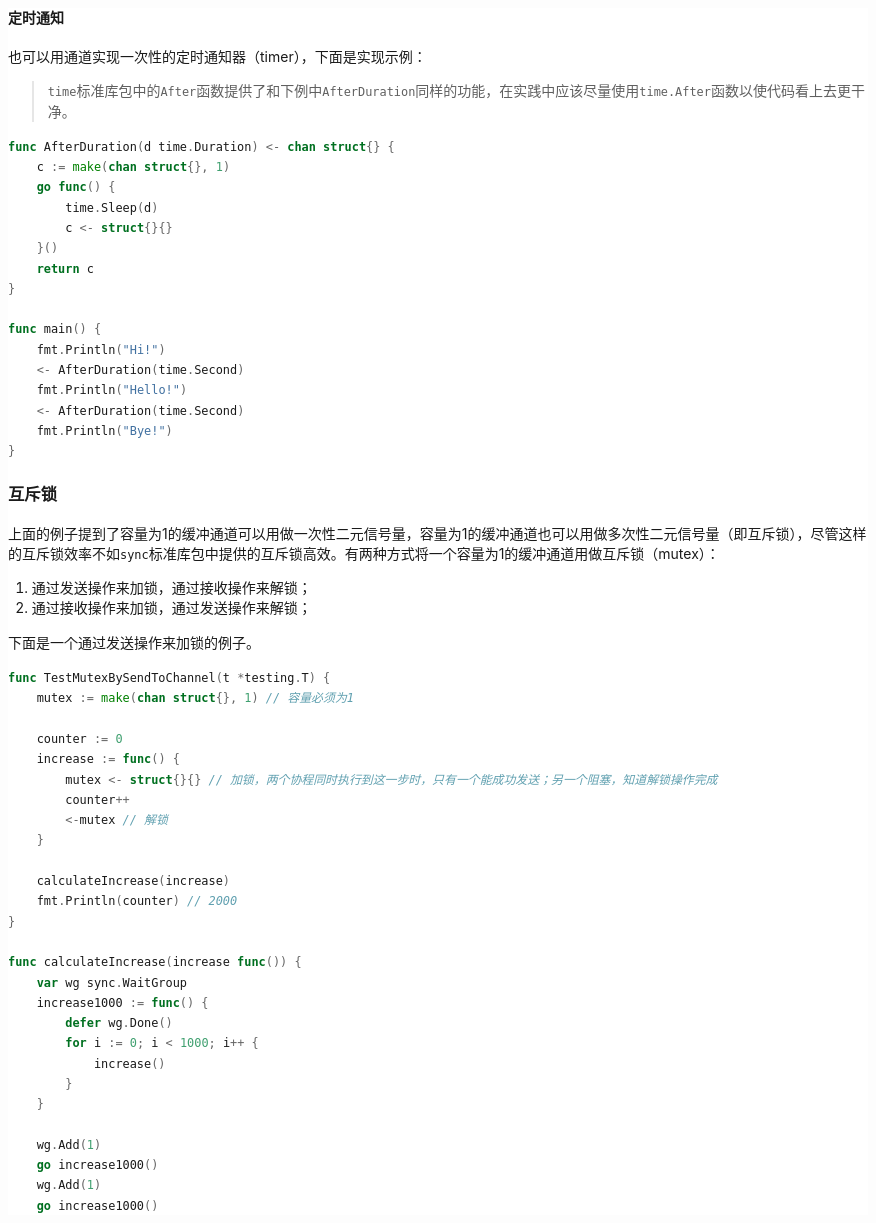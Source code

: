 


#### 定时通知

也可以用通道实现一次性的定时通知器（timer），下面是实现示例：

> `time`标准库包中的`After`函数提供了和下例中`AfterDuration`同样的功能，在实践中应该尽量使用`time.After`函数以使代码看上去更干净。

```go
func AfterDuration(d time.Duration) <- chan struct{} {
	c := make(chan struct{}, 1)
	go func() {
		time.Sleep(d)
		c <- struct{}{}
	}()
	return c
}

func main() {
	fmt.Println("Hi!")
	<- AfterDuration(time.Second)
	fmt.Println("Hello!")
	<- AfterDuration(time.Second)
	fmt.Println("Bye!")
}
```



### 互斥锁

上面的例子提到了容量为1的缓冲通道可以用做一次性二元信号量，容量为1的缓冲通道也可以用做多次性二元信号量（即互斥锁），尽管这样的互斥锁效率不如`sync`标准库包中提供的互斥锁高效。有两种方式将一个容量为1的缓冲通道用做互斥锁（mutex）：

1. 通过发送操作来加锁，通过接收操作来解锁；
2. 通过接收操作来加锁，通过发送操作来解锁；



下面是一个通过发送操作来加锁的例子。

```go
func TestMutexBySendToChannel(t *testing.T) {
	mutex := make(chan struct{}, 1) // 容量必须为1

	counter := 0
	increase := func() {
		mutex <- struct{}{} // 加锁，两个协程同时执行到这一步时，只有一个能成功发送；另一个阻塞，知道解锁操作完成
		counter++
		<-mutex // 解锁
	}

	calculateIncrease(increase)
	fmt.Println(counter) // 2000
}

func calculateIncrease(increase func()) {
	var wg sync.WaitGroup
	increase1000 := func() {
		defer wg.Done()
		for i := 0; i < 1000; i++ {
			increase()
		}
	}

	wg.Add(1)
	go increase1000()
	wg.Add(1)
	go increase1000()
```